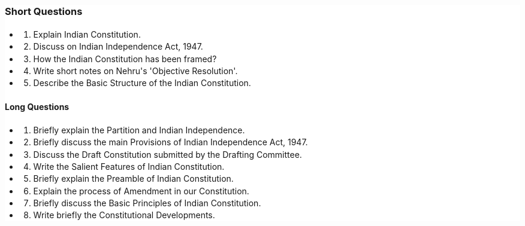 ### **Short Questions**

- 1. Explain Indian Constitution.
- 2. Discuss on Indian Independence Act, 1947.
- 3. How the Indian Constitution has been framed?
- 4. Write short notes on Nehru's 'Objective Resolution'.
- 5. Describe the Basic Structure of the Indian Constitution.

#### **Long Questions**

- 1. Briefly explain the Partition and Indian Independence.
- 2. Briefly discuss the main Provisions of Indian Independence Act, 1947.
- 3. Discuss the Draft Constitution submitted by the Drafting Committee.
- 4. Write the Salient Features of Indian Constitution.
- 5. Briefly explain the Preamble of Indian Constitution.
- 6. Explain the process of Amendment in our Constitution.
- 7. Briefly discuss the Basic Principles of Indian Constitution.
- 8. Write briefly the Constitutional Developments.